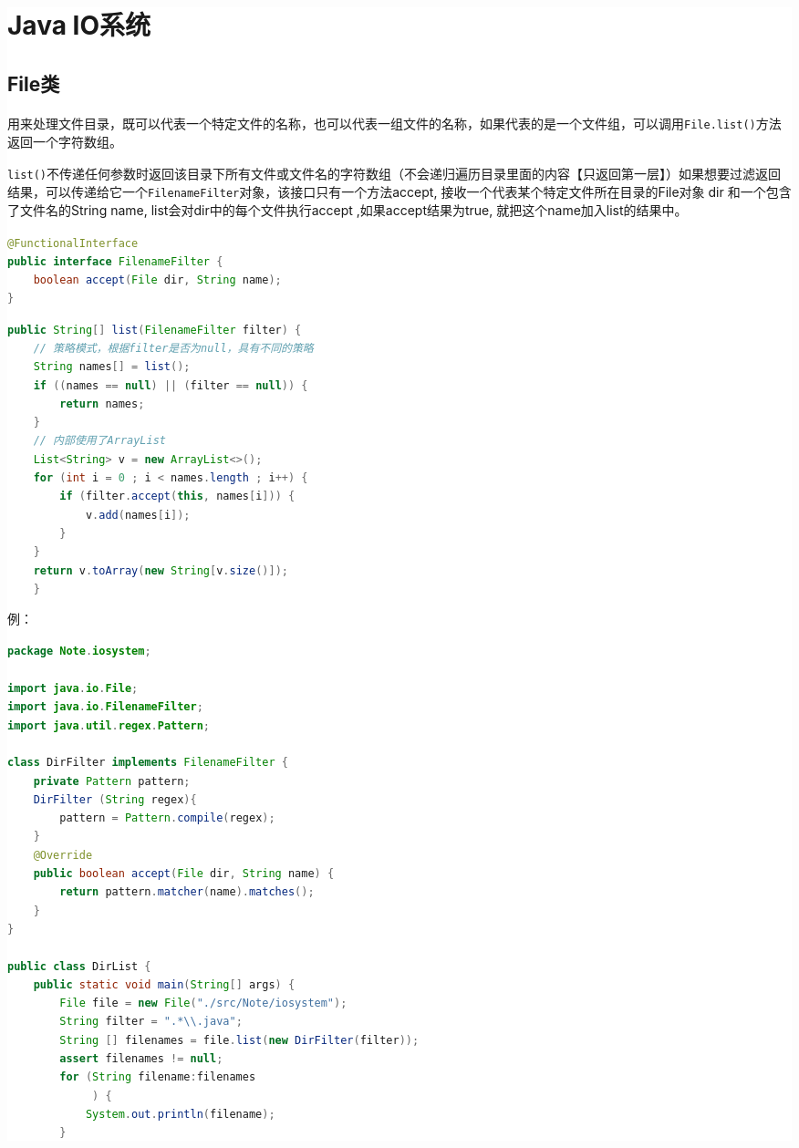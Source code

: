 # Java IO系统

## File类

用来处理文件目录，既可以代表一个特定文件的名称，也可以代表一组文件的名称，如果代表的是一个文件组，可以调用`File.list()`方法返回一个字符数组。

`list()`不传递任何参数时返回该目录下所有文件或文件名的字符数组（不会递归遍历目录里面的内容【只返回第一层】）如果想要过滤返回结果，可以传递给它一个`FilenameFilter`对象，该接口只有一个方法accept, 接收一个代表某个特定文件所在目录的File对象 dir 和一个包含了文件名的String name, list会对dir中的每个文件执行accept ,如果accept结果为true, 就把这个name加入list的结果中。

```java
@FunctionalInterface
public interface FilenameFilter {
    boolean accept(File dir, String name);
}
```

```java
public String[] list(FilenameFilter filter) {
    // 策略模式，根据filter是否为null，具有不同的策略
    String names[] = list();
    if ((names == null) || (filter == null)) {
        return names;
    }
    // 内部使用了ArrayList
    List<String> v = new ArrayList<>();
    for (int i = 0 ; i < names.length ; i++) {
        if (filter.accept(this, names[i])) {
            v.add(names[i]);
        }
    }
    return v.toArray(new String[v.size()]);
    }
```

例：

```java
package Note.iosystem;

import java.io.File;
import java.io.FilenameFilter;
import java.util.regex.Pattern;

class DirFilter implements FilenameFilter {
    private Pattern pattern;
    DirFilter (String regex){
        pattern = Pattern.compile(regex);
    }
    @Override
    public boolean accept(File dir, String name) {
        return pattern.matcher(name).matches();
    }
}

public class DirList {
    public static void main(String[] args) {
        File file = new File("./src/Note/iosystem");
        String filter = ".*\\.java";
        String [] filenames = file.list(new DirFilter(filter));
        assert filenames != null;
        for (String filename:filenames
             ) {
            System.out.println(filename);
        }
```
